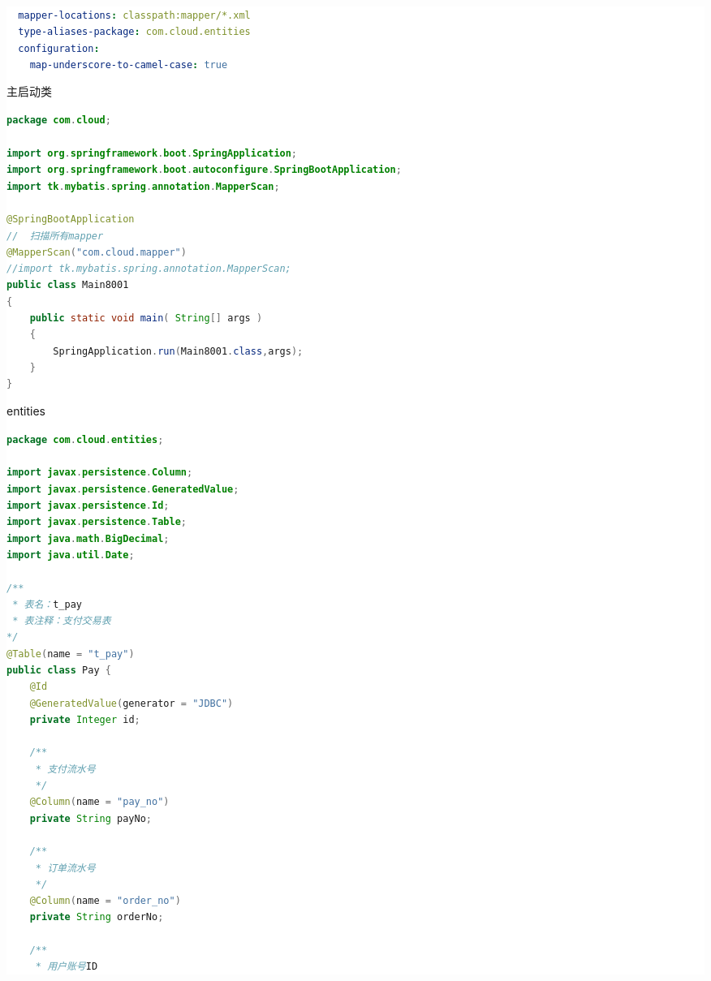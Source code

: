 ```yml
  mapper-locations: classpath:mapper/*.xml
  type-aliases-package: com.cloud.entities
  configuration:
    map-underscore-to-camel-case: true

```

主启动类

```java
package com.cloud;

import org.springframework.boot.SpringApplication;
import org.springframework.boot.autoconfigure.SpringBootApplication;
import tk.mybatis.spring.annotation.MapperScan;

@SpringBootApplication
//  扫描所有mapper
@MapperScan("com.cloud.mapper")
//import tk.mybatis.spring.annotation.MapperScan;
public class Main8001
{
    public static void main( String[] args )
    {
        SpringApplication.run(Main8001.class,args);
    }
}
```

entities

```java
package com.cloud.entities;

import javax.persistence.Column;
import javax.persistence.GeneratedValue;
import javax.persistence.Id;
import javax.persistence.Table;
import java.math.BigDecimal;
import java.util.Date;

/**
 * 表名：t_pay
 * 表注释：支付交易表
*/
@Table(name = "t_pay")
public class Pay {
    @Id
    @GeneratedValue(generator = "JDBC")
    private Integer id;

    /**
     * 支付流水号
     */
    @Column(name = "pay_no")
    private String payNo;

    /**
     * 订单流水号
     */
    @Column(name = "order_no")
    private String orderNo;

    /**
     * 用户账号ID
```
